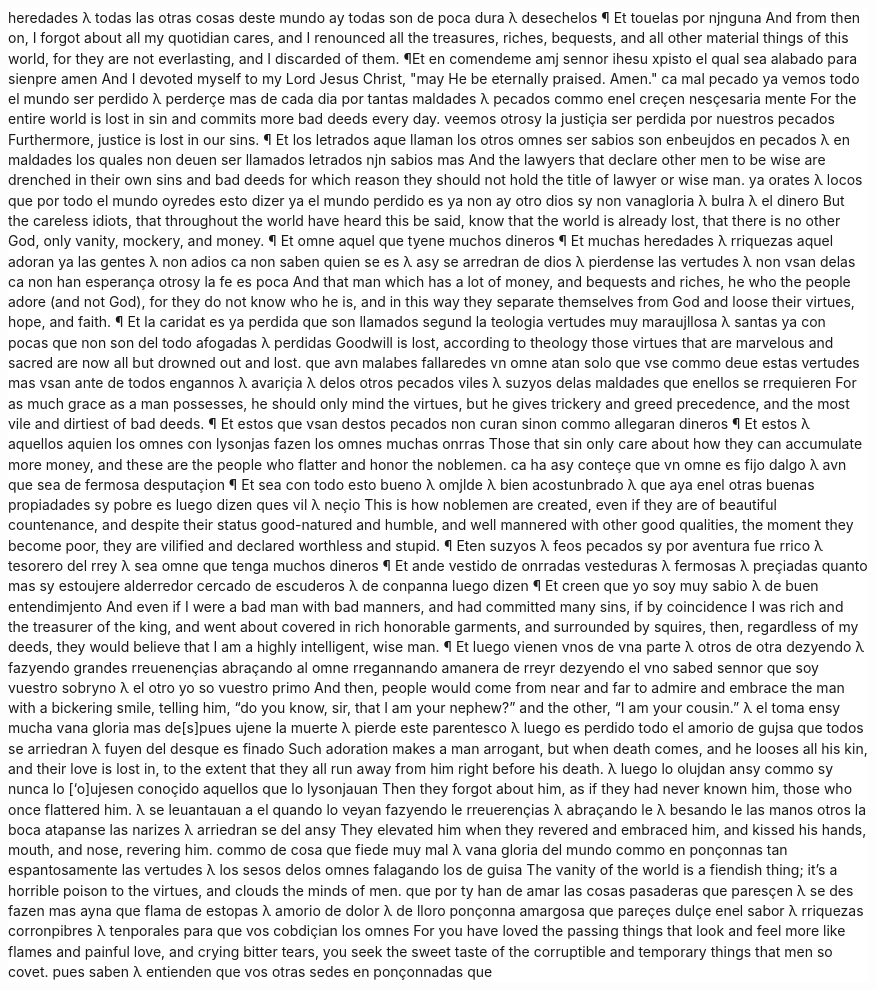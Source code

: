 heredades λ todas las otras cosas deste mundo ay todas son de poca dura λ desechelos ¶ Et touelas por njnguna And from then on, I forgot about all my quotidian cares, and I renounced all the treasures, riches, bequests, and all other material things of this world, for they are not everlasting, and I discarded of them. ¶Et en comendeme amj sennor ihesu xpisto el qual sea alabado para sienpre amen And I devoted myself to my Lord Jesus Christ, "may He be eternally praised. Amen." ca mal pecado ya vemos todo el mundo ser perdido λ perderçe mas de cada dia por tantas maldades λ pecados commo enel creçen nesçesaria mente For the entire world is lost in sin and commits more bad deeds every day. veemos otrosy la justiçia ser perdida por nuestros pecados Furthermore, justice is lost in our sins. ¶ Et los letrados aque llaman los otros omnes ser sabios son enbeujdos en pecados λ en maldades los quales non deuen ser llamados letrados njn sabios mas And the lawyers that declare other men to be wise are drenched in their own sins and bad deeds for which reason they should not hold the title of lawyer or wise man. ya orates λ locos que por todo el mundo oyredes esto dizer ya el mundo perdido es ya non ay otro dios sy non vanagloria λ bulra λ el dinero But the careless idiots, that throughout the world have heard this be said, know that the world is already lost, that there is no other God, only vanity, mockery, and money. ¶ Et omne aquel que tyene muchos dineros ¶ Et muchas heredades λ rriquezas aquel adoran ya las gentes λ non adios ca non saben quien se es λ asy se arredran de dios λ pierdense las vertudes λ non vsan delas ca non han esperança otrosy la fe es poca And that man which has a lot of money, and bequests and riches, he who the people adore (and not God), for they do not know who he is, and in this way they separate themselves from God and loose their virtues, hope, and faith. ¶ Et la caridat es ya perdida que son llamados segund la teologia vertudes muy maraujllosa λ santas ya con pocas que non son del todo afogadas λ perdidas Goodwill is lost, according to theology those virtues that are marvelous and sacred are now all but drowned out and lost.  que avn malabes fallaredes vn omne atan solo que vse commo deue estas vertudes mas vsan ante de todos engannos λ avariçia λ delos otros pecados viles λ suzyos delas maldades que enellos se rrequieren For as much grace as a man possesses, he should only mind the virtues, but he gives trickery and greed precedence, and the most vile and dirtiest of bad deeds. ¶ Et estos que vsan destos pecados non curan sinon commo allegaran dineros ¶ Et estos λ aquellos aquien los omnes con lysonjas fazen los omnes muchas onrras Those that sin only care about how they can accumulate more money, and these are the people who flatter and honor the noblemen. ca ha asy conteçe que vn omne es fijo dalgo λ avn que sea de fermosa desputaçion ¶ Et sea con todo esto bueno λ omjlde λ bien acostunbrado λ que aya enel otras buenas propiadades sy pobre es luego dizen ques vil λ neçio This is how noblemen are created, even if they are of beautiful countenance, and despite their status good-natured and humble, and well mannered with other good qualities, the moment they become poor, they are vilified and declared worthless and stupid. ¶ Eten suzyos λ feos pecados sy por aventura fue rrico λ tesorero del rrey λ sea omne que tenga muchos dineros ¶ Et ande vestido de onrradas vesteduras λ fermosas λ preçiadas quanto mas sy estoujere alderredor cercado de escuderos λ de conpanna luego dizen ¶ Et creen que yo soy muy sabio λ de buen entendimjento And even if I were a bad man with bad manners, and had committed many sins, if by coincidence I was rich and the treasurer of the king, and went about covered in rich honorable garments, and surrounded by squires, then, regardless of my deeds, they would believe that I am a highly intelligent, wise man. ¶ Et luego vienen vnos de vna parte λ otros de otra dezyendo λ fazyendo grandes rreuenençias abraçando al omne rregannando amanera de rreyr dezyendo el vno sabed sennor que soy vuestro sobryno λ el otro yo so vuestro primo And then, people would come from near and far to admire and embrace the man with a bickering smile, telling him, “do you know, sir, that I am your nephew?” and the other, “I am your cousin.” λ el toma ensy mucha vana gloria mas de[s]pues ujene la muerte λ pierde este parentesco λ luego es perdido todo el amorio de gujsa que todos se arriedran λ fuyen del desque es finado Such adoration makes a man arrogant, but when death comes, and he looses all his kin, and their love is lost in, to the extent that they all run away from him right before his death. λ luego lo olujdan ansy commo sy nunca lo [‘o]ujesen conoçido aquellos que lo lysonjauan Then they forgot about him, as if they had never known him, those who once flattered him. λ se leuantauan a el quando lo veyan fazyendo le rreuerençias λ abraçando le λ besando le las manos otros la boca atapanse las narizes λ arriedran se del ansy They elevated him when they revered and embraced him, and kissed his hands, mouth, and nose, revering him. commo de cosa que fiede muy mal λ vana gloria del mundo commo en ponçonnas tan espantosamente las vertudes λ los sesos delos omnes falagando los de guisa The vanity of the world is a fiendish thing; it’s a horrible poison to the virtues, and clouds the minds of men. que por ty han de amar las cosas pasaderas que paresçen λ se des fazen mas ayna que flama de estopas λ amorio de dolor λ de lloro ponçonna amargosa que pareçes dulçe enel sabor λ rriquezas corronpibres λ tenporales para que vos cobdiçian los omnes For you have loved the passing things that look and feel more like flames and painful love, and crying bitter tears, you seek the sweet taste of the corruptible and temporary things that men so covet. pues saben λ entienden que vos otras sedes en ponçonnadas que